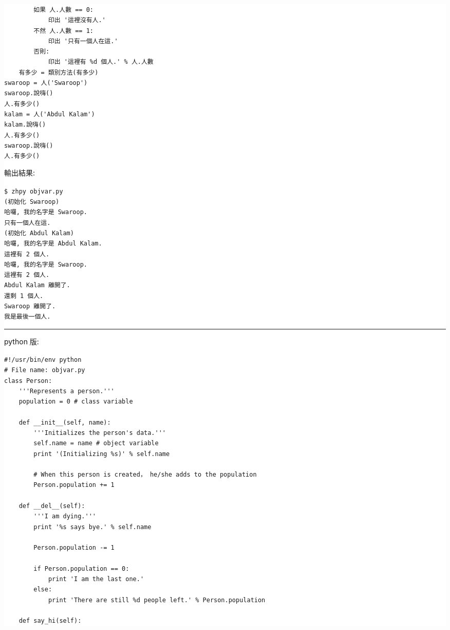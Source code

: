 ```
        如果 人.人數 == 0:
            印出 '這裡沒有人.'
        不然 人.人數 == 1:
            印出 '只有一個人在這.'
        否則:
            印出 '這裡有 %d 個人.' % 人.人數
    有多少 = 類別方法(有多少)
swaroop = 人('Swaroop')
swaroop.說嗨()
人.有多少()
kalam = 人('Abdul Kalam')
kalam.說嗨()
人.有多少()
swaroop.說嗨()
人.有多少()
```

輸出結果:
```
$ zhpy objvar.py
(初始化 Swaroop)
哈囉, 我的名字是 Swaroop.
只有一個人在這.
(初始化 Abdul Kalam)
哈囉, 我的名字是 Abdul Kalam.
這裡有 2 個人.
哈囉, 我的名字是 Swaroop.
這裡有 2 個人.
Abdul Kalam 離開了.
還剩 1 個人.
Swaroop 離開了.
我是最後一個人.
```


---


python 版:
```
#!/usr/bin/env python
# File name: objvar.py
class Person:
    '''Represents a person.'''
    population = 0 # class variable

    def __init__(self, name):
        '''Initializes the person's data.'''
        self.name = name # object variable
        print '(Initializing %s)' % self.name

        # When this person is created， he/she adds to the population
        Person.population += 1

    def __del__(self):
        '''I am dying.'''
        print '%s says bye.' % self.name

        Person.population -= 1

        if Person.population == 0:
            print 'I am the last one.'
        else:
            print 'There are still %d people left.' % Person.population

    def say_hi(self):
```